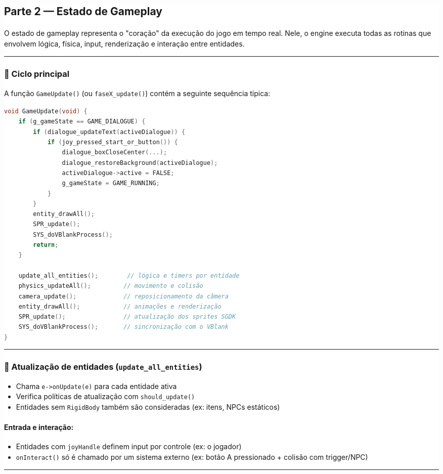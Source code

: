 
## Parte 2 — Estado de Gameplay

O estado de gameplay representa o "coração" da execução do jogo em tempo real. Nele, o engine executa todas as rotinas que envolvem lógica, física, input, renderização e interação entre entidades.

---

### 🧭 Ciclo principal

A função `GameUpdate()` (ou `faseX_update()`) contém a seguinte sequência típica:

```c
void GameUpdate(void) {
    if (g_gameState == GAME_DIALOGUE) {
        if (dialogue_updateText(activeDialogue)) {
            if (joy_pressed_start_or_button()) {
                dialogue_boxCloseCenter(...);
                dialogue_restoreBackground(activeDialogue);
                activeDialogue->active = FALSE;
                g_gameState = GAME_RUNNING;
            }
        }
        entity_drawAll();
        SPR_update();
        SYS_doVBlankProcess();
        return;
    }

    update_all_entities();        // lógica e timers por entidade
    physics_updateAll();         // movimento e colisão
    camera_update();             // reposicionamento da câmera
    entity_drawAll();            // animações e renderização
    SPR_update();                // atualização dos sprites SGDK
    SYS_doVBlankProcess();       // sincronização com o VBlank
}
```

---

### 🔄 Atualização de entidades (`update_all_entities`)

* Chama `e->onUpdate(e)` para cada entidade ativa
* Verifica políticas de atualização com `should_update()`
* Entidades sem `RigidBody` também são consideradas (ex: itens, NPCs estáticos)

#### Entrada e interação:

* Entidades com `joyHandle` definem input por controle (ex: o jogador)
* `onInteract()` só é chamado por um sistema externo (ex: botão A pressionado + colisão com trigger/NPC)

---
